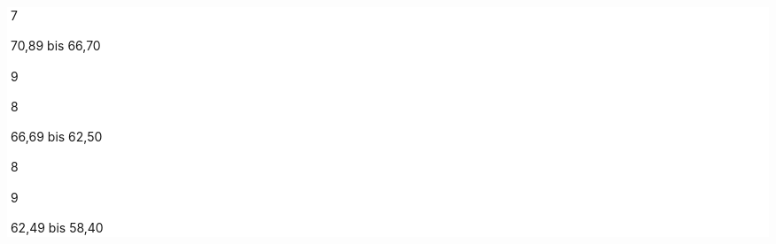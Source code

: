 <td style="border-right: 0.5pt solid ; border-bottom: 0.5pt solid ; " align="center" valign="top" charoff="50">

 7

</td>

<td style="border-right: 0.5pt solid ; border-bottom: 0.5pt solid ; " align="center" valign="top" charoff="50">

 70,89 bis 66,70

</td>

<td style="border-right: 0.5pt solid ; border-bottom: 0.5pt solid ; " align="center" valign="top" charoff="50">

 9

</td>

</tr>

<tr>

<td style="border-right: 0.5pt solid ; border-bottom: 0.5pt solid ; " align="center" valign="top" charoff="50">

 8

</td>

<td style="border-right: 0.5pt solid ; border-bottom: 0.5pt solid ; " align="center" valign="top" charoff="50">

 66,69 bis 62,50

</td>

<td style="border-right: 0.5pt solid ; border-bottom: 0.5pt solid ; " align="center" valign="top" charoff="50">

 8

</td>

</tr>

<tr>

<td style="border-right: 0.5pt solid ; border-bottom: 0.5pt solid ; " align="center" valign="top" charoff="50">

 9

</td>

<td style="border-right: 0.5pt solid ; border-bottom: 0.5pt solid ; " align="center" valign="top" charoff="50">

 62,49 bis 58,40

</td>
